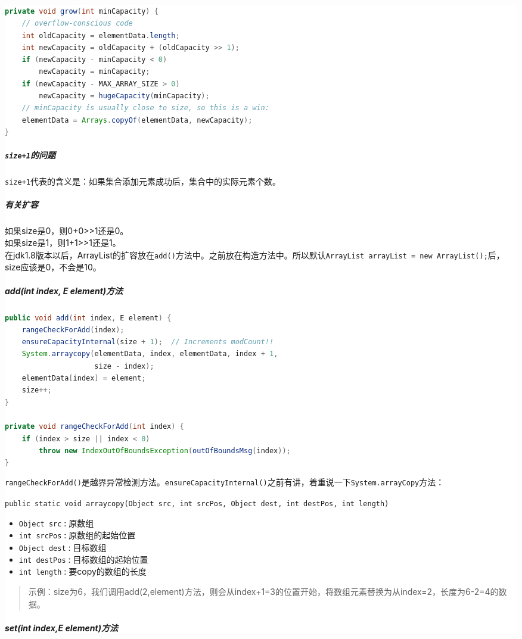 ```java
private void grow(int minCapacity) {
    // overflow-conscious code
    int oldCapacity = elementData.length;
    int newCapacity = oldCapacity + (oldCapacity >> 1);
    if (newCapacity - minCapacity < 0)
        newCapacity = minCapacity;
    if (newCapacity - MAX_ARRAY_SIZE > 0)
        newCapacity = hugeCapacity(minCapacity);
    // minCapacity is usually close to size, so this is a win:
    elementData = Arrays.copyOf(elementData, newCapacity);
}
```

##### `size+1`的问题

`size+1`代表的含义是：如果集合添加元素成功后，集合中的实际元素个数。

##### 有关扩容

如果size是0，则0+0>>1还是0。  
如果size是1，则1+1>>1还是1。  
在jdk1.8版本以后，ArrayList的扩容放在`add()`方法中。之前放在构造方法中。所以默认`ArrayList arrayList = new ArrayList();`后，size应该是0，不会是10。

##### add(int index, E element)方法

```java
public void add(int index, E element) {
    rangeCheckForAdd(index);
    ensureCapacityInternal(size + 1);  // Increments modCount!!
    System.arraycopy(elementData, index, elementData, index + 1,
                     size - index);
    elementData[index] = element;
    size++;
}

private void rangeCheckForAdd(int index) {
    if (index > size || index < 0)
        throw new IndexOutOfBoundsException(outOfBoundsMsg(index));
}
```

`rangeCheckForAdd()`是越界异常检测方法。`ensureCapacityInternal()`之前有讲，着重说一下`System.arrayCopy`方法：

`public static void arraycopy(Object src, int srcPos, Object dest, int destPos, int length)`

* `Object src` : 原数组
* `int srcPos` : 原数组的起始位置
* `Object dest` : 目标数组
* `int destPos` : 目标数组的起始位置
* `int length` : 要copy的数组的长度

> 示例：size为6，我们调用add(2,element)方法，则会从index+1=3的位置开始，将数组元素替换为从index=2，长度为6-2=4的数据。

##### set(int index,E element)方法
